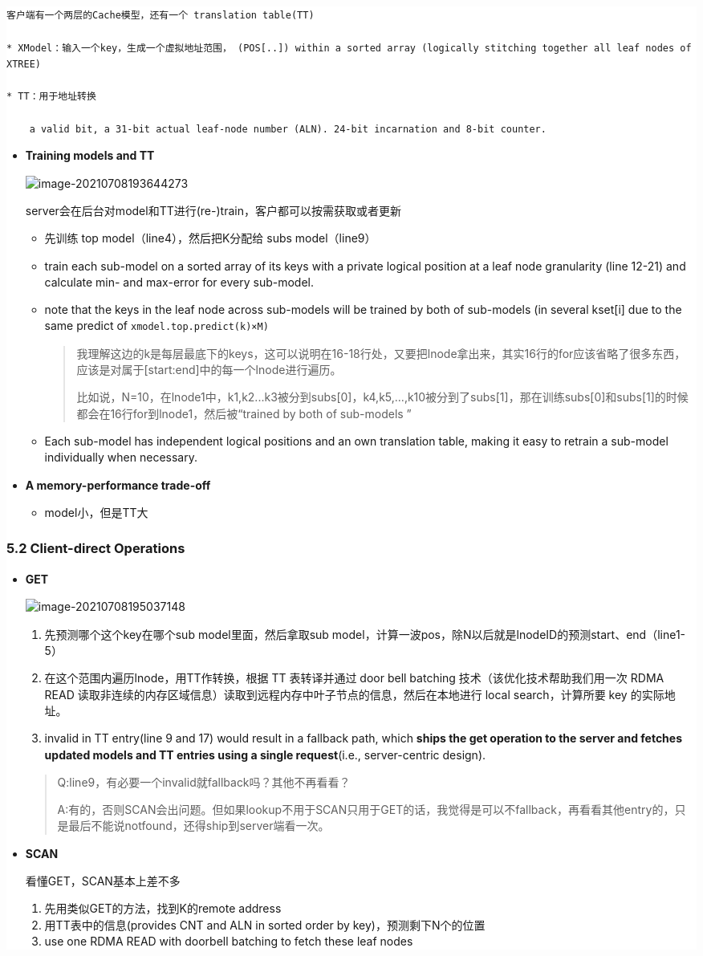 	客户端有一个两层的Cache模型，还有一个 translation table(TT)

	* XModel：输入一个key，生成一个虚拟地址范围， (POS[..]) within a sorted array (logically stitching together all leaf nodes of XTREE)

	* TT：用于地址转换

		a valid bit, a 31-bit actual leaf-node number (ALN). 24-bit incarnation and 8-bit counter.

* **Training models and TT**

	![image-20210708193644273](https://cyzblog.oss-cn-beijing.aliyuncs.com/image-20210708193644273.png)

	server会在后台对model和TT进行(re-)train，客户都可以按需获取或者更新

	* 先训练 top model（line4），然后把K分配给 subs model（line9）

	* train each sub-model on a sorted array of its keys with a private logical position at a leaf node granularity (line 12-21) and calculate min- and max-error for every sub-model.

	* note that the keys in the leaf node across sub-models will be trained by both of sub-models (in several kset[i] due to the same predict of `xmodel.top.predict(k)×M)` 

		> 我理解这边的k是每层最底下的keys，这可以说明在16-18行处，又要把lnode拿出来，其实16行的for应该省略了很多东西，应该是对属于[start:end]中的每一个lnode进行遍历。
		>
		> 比如说，N=10，在lnode1中，k1,k2...k3被分到subs[0]，k4,k5,...,k10被分到了subs[1]，那在训练subs[0]和subs[1]的时候都会在16行for到lnode1，然后被“trained by both of sub-models ”

	* Each sub-model has independent logical positions and an own translation table, making it easy to retrain a sub-model individually when necessary.

* **A memory-performance trade-off**

	* model小，但是TT大

### 5.2 Client-direct Operations

* **GET**

  ![image-20210708195037148](https://cyzblog.oss-cn-beijing.aliyuncs.com/image-20210708195037148.png)

  1. 先预测哪个这个key在哪个sub model里面，然后拿取sub model，计算一波pos，除N以后就是lnodeID的预测start、end（line1-5）

  2. 在这个范围内遍历lnode，用TT作转换，根据 TT 表转译并通过 door bell batching 技术（该优化技术帮助我们用一次 RDMA READ 读取非连续的内存区域信息）读取到远程内存中叶子节点的信息，然后在本地进行 local search，计算所要 key 的实际地址。

  3. invalid in TT entry(line 9 and 17) would result in a fallback path, which **ships the get operation to the server and fetches updated models and TT entries using a single request**(i.e., server-centric design).

  	> Q:line9，有必要一个invalid就fallback吗？其他不再看看？
  	>
  	> A:有的，否则SCAN会出问题。但如果lookup不用于SCAN只用于GET的话，我觉得是可以不fallback，再看看其他entry的，只是最后不能说notfound，还得ship到server端看一次。

* **SCAN**

	看懂GET，SCAN基本上差不多

	1. 先用类似GET的方法，找到K的remote address
	2. 用TT表中的信息(provides CNT and ALN in sorted order by key)，预测剩下N个的位置
	3. use one RDMA READ with doorbell batching to fetch these leaf nodes
